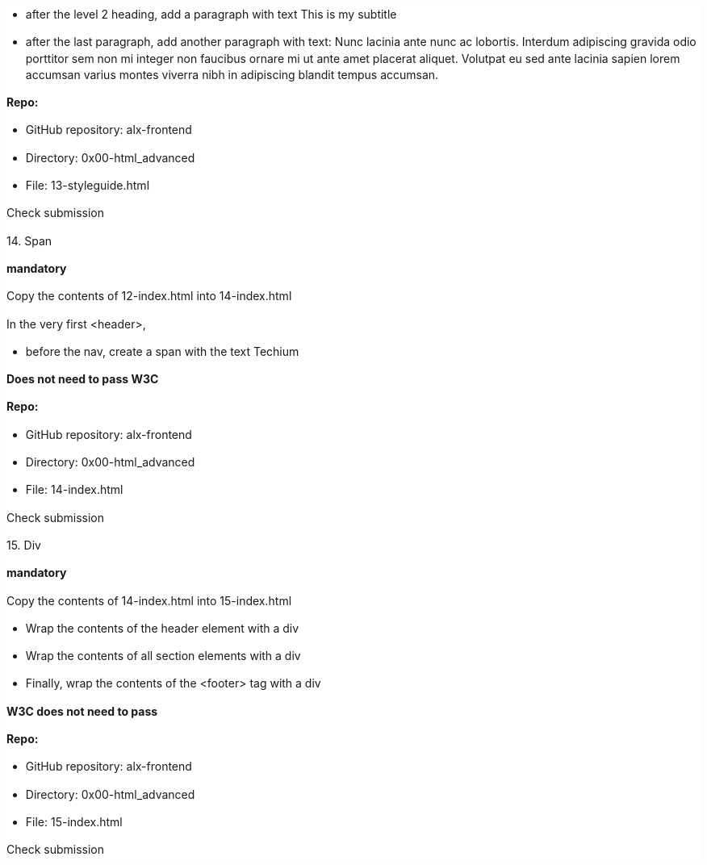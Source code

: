   - after the level 2 heading, add a paragraph with text This is my
    subtitle

  - after the last paragraph, add another paragraph with text: Nunc
    lacinia ante nunc ac lobortis. Interdum adipiscing gravida odio
    porttitor sem non mi integer non faucibus ornare mi ut ante amet
    placerat aliquet. Volutpat eu sed ante lacinia sapien lorem accumsan
    varius montes viverra nibh in adipiscing blandit tempus accumsan.

**Repo:**

- GitHub repository: alx-frontend

- Directory: 0x00-html_advanced

- File: 13-styleguide.html

Check submission

14\. Span

**mandatory**

Copy the contents of 12-index.html into 14-index.html

In the very first \<header\>,

- before the nav, create a span with the text Techium

**Does not need to pass W3C**

**Repo:**

- GitHub repository: alx-frontend

- Directory: 0x00-html_advanced

- File: 14-index.html

Check submission

15\. Div

**mandatory**

Copy the contents of 14-index.html into 15-index.html

- Wrap the contents of the header element with a div

- Wrap the contents of all section elements with a div

- Finally, wrap the contents of the \<footer\> tag with a div

**W3C does not need to pass**

**Repo:**

- GitHub repository: alx-frontend

- Directory: 0x00-html_advanced

- File: 15-index.html

Check submission
